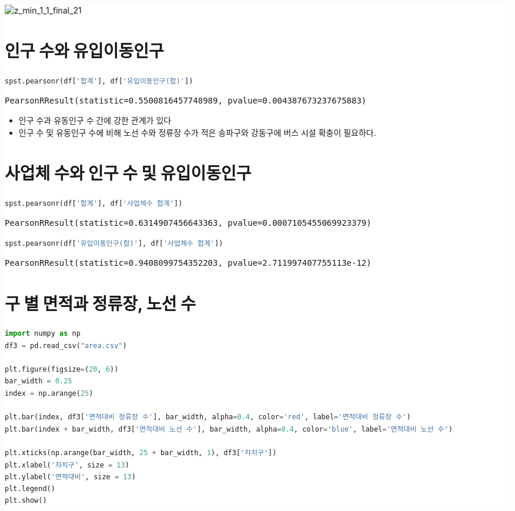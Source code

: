 ![z_min_1_1_final_21](https://github.com/zacinthepark/TIL/assets/86648892/35845f47-6440-402e-a6ad-ec6bd8436ad2)

# 인구 수와 유입이동인구

```python
spst.pearsonr(df['합계'], df['유입이동인구(합)'])
```

<pre>
PearsonRResult(statistic=0.5500816457748989, pvalue=0.004387673237675883)
</pre>

* 인구 수과 유동인구 수 간에 강한 관계가 있다
* 인구 수 및 유동인구 수에 비해 노선 수와 정류장 수가 적은 송파구와 강동구에 버스 시설 확충이 필요하다.

# 사업체 수와 인구 수 및 유입이동인구

```python
spst.pearsonr(df['합계'], df['사업체수 합계'])
```

<pre>
PearsonRResult(statistic=0.6314907456643363, pvalue=0.0007105455069923379)
</pre>

```python
spst.pearsonr(df['유입이동인구(합)'], df['사업체수 합계'])
```

<pre>
PearsonRResult(statistic=0.9408099754352203, pvalue=2.711997407755113e-12)
</pre>

# 구 별 면적과 정류장, 노선 수

```python
import numpy as np
df3 = pd.read_csv("area.csv")

plt.figure(figsize=(20, 6))
bar_width = 0.25
index = np.arange(25)

plt.bar(index, df3['면적대비 정류장 수'], bar_width, alpha=0.4, color='red', label='면적대비 정류장 수')
plt.bar(index + bar_width, df3['면적대비 노선 수'], bar_width, alpha=0.4, color='blue', label='면적대비 노선 수')

plt.xticks(np.arange(bar_width, 25 + bar_width, 1), df3['자치구'])
plt.xlabel('자치구', size = 13)
plt.ylabel('면적대비', size = 13)
plt.legend()
plt.show()
```
